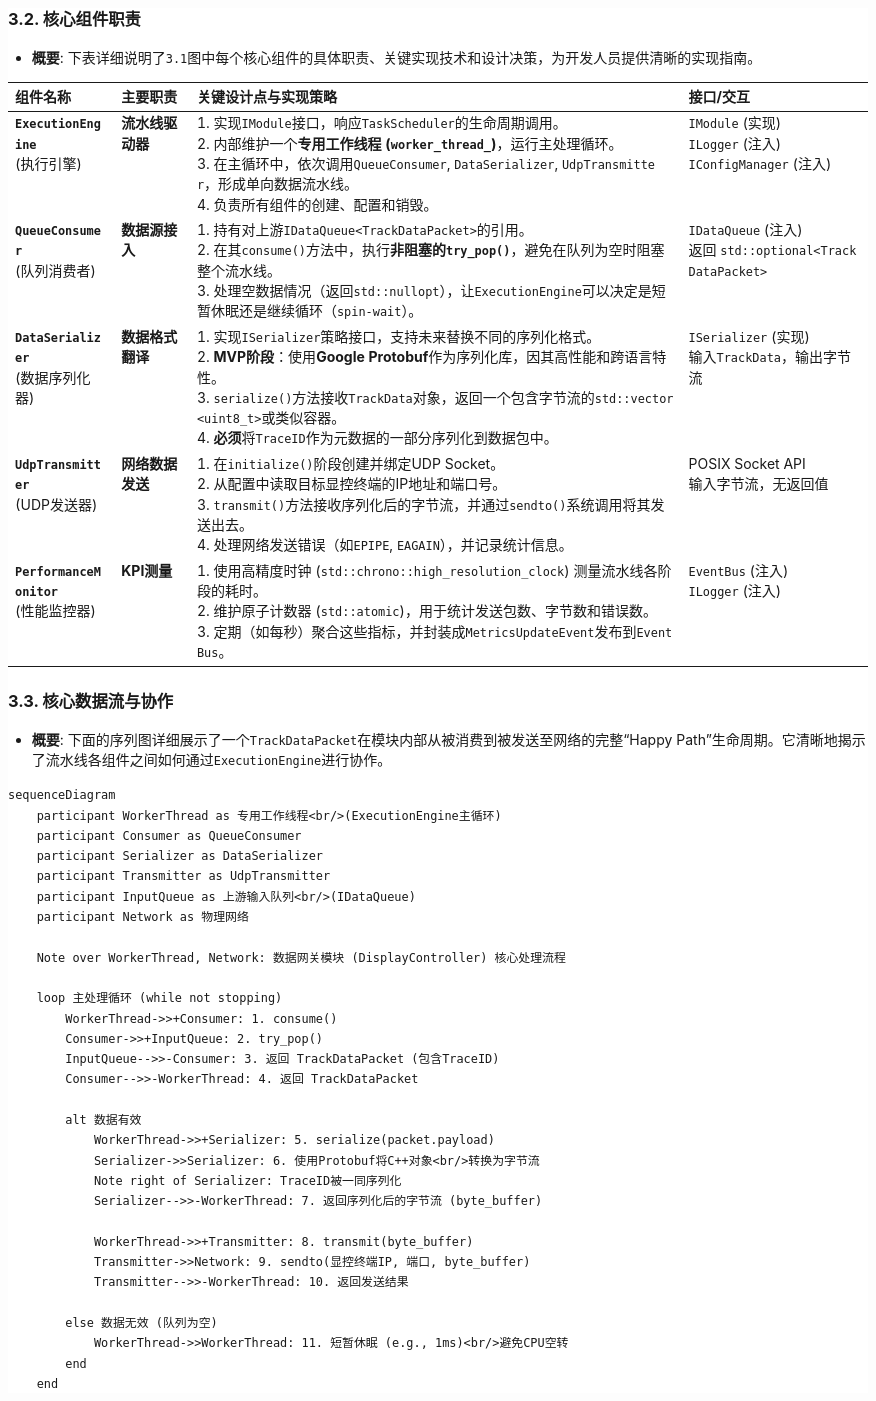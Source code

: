 ### 3.2. 核心组件职责

  - **概要**: 下表详细说明了`3.1`图中每个核心组件的具体职责、关键实现技术和设计决策，为开发人员提供清晰的实现指南。

| 组件名称 | 主要职责 | 关键设计点与实现策略 | 接口/交互 |
| :--- | :--- | :--- | :--- |
| **`ExecutionEngine`**<br>(执行引擎) | **流水线驱动器** | 1.  实现`IModule`接口，响应`TaskScheduler`的生命周期调用。<br>2.  内部维护一个**专用工作线程 (`worker_thread_`)**，运行主处理循环。<br>3.  在主循环中，依次调用`QueueConsumer`, `DataSerializer`, `UdpTransmitter`，形成单向数据流水线。<br>4.  负责所有组件的创建、配置和销毁。 | `IModule` (实现)<br>`ILogger` (注入)<br>`IConfigManager` (注入) |
| **`QueueConsumer`**<br>(队列消费者) | **数据源接入** | 1.  持有对上游`IDataQueue<TrackDataPacket>`的引用。<br>2.  在其`consume()`方法中，执行**非阻塞的`try_pop()`**，避免在队列为空时阻塞整个流水线。<br>3.  处理空数据情况（返回`std::nullopt`），让`ExecutionEngine`可以决定是短暂休眠还是继续循环（`spin-wait`）。 | `IDataQueue` (注入)<br>返回 `std::optional<TrackDataPacket>` |
| **`DataSerializer`**<br>(数据序列化器) | **数据格式翻译** | 1.  实现`ISerializer`策略接口，支持未来替换不同的序列化格式。<br>2.  **MVP阶段**：使用**Google Protobuf**作为序列化库，因其高性能和跨语言特性。<br>3.  `serialize()`方法接收`TrackData`对象，返回一个包含字节流的`std::vector<uint8_t>`或类似容器。<br>4.  **必须**将`TraceID`作为元数据的一部分序列化到数据包中。 | `ISerializer` (实现)<br>输入`TrackData`，输出字节流 |
| **`UdpTransmitter`**<br>(UDP发送器) | **网络数据发送** | 1.  在`initialize()`阶段创建并绑定UDP Socket。<br>2.  从配置中读取目标显控终端的IP地址和端口号。<br>3.  `transmit()`方法接收序列化后的字节流，并通过`sendto()`系统调用将其发送出去。<br>4.  处理网络发送错误（如`EPIPE`, `EAGAIN`），并记录统计信息。 | POSIX Socket API<br>输入字节流，无返回值 |
| **`PerformanceMonitor`**<br>(性能监控器) | **KPI测量** | 1.  使用高精度时钟 (`std::chrono::high_resolution_clock`) 测量流水线各阶段的耗时。<br>2.  维护原子计数器 (`std::atomic`)，用于统计发送包数、字节数和错误数。<br>3.  定期（如每秒）聚合这些指标，并封装成`MetricsUpdateEvent`发布到`EventBus`。 | `EventBus` (注入)<br>`ILogger` (注入) |

### 3.3. 核心数据流与协作

  - **概要**: 下面的序列图详细展示了一个`TrackDataPacket`在模块内部从被消费到被发送至网络的完整“Happy Path”生命周期。它清晰地揭示了流水线各组件之间如何通过`ExecutionEngine`进行协作。

```mermaid
sequenceDiagram
    participant WorkerThread as 专用工作线程<br/>(ExecutionEngine主循环)
    participant Consumer as QueueConsumer
    participant Serializer as DataSerializer
    participant Transmitter as UdpTransmitter
    participant InputQueue as 上游输入队列<br/>(IDataQueue)
    participant Network as 物理网络

    Note over WorkerThread, Network: 数据网关模块 (DisplayController) 核心处理流程

    loop 主处理循环 (while not stopping)
        WorkerThread->>+Consumer: 1. consume()
        Consumer->>+InputQueue: 2. try_pop()
        InputQueue-->>-Consumer: 3. 返回 TrackDataPacket (包含TraceID)
        Consumer-->>-WorkerThread: 4. 返回 TrackDataPacket

        alt 数据有效
            WorkerThread->>+Serializer: 5. serialize(packet.payload)
            Serializer->>Serializer: 6. 使用Protobuf将C++对象<br/>转换为字节流
            Note right of Serializer: TraceID被一同序列化
            Serializer-->>-WorkerThread: 7. 返回序列化后的字节流 (byte_buffer)

            WorkerThread->>+Transmitter: 8. transmit(byte_buffer)
            Transmitter->>Network: 9. sendto(显控终端IP, 端口, byte_buffer)
            Transmitter-->>-WorkerThread: 10. 返回发送结果

        else 数据无效 (队列为空)
            WorkerThread->>WorkerThread: 11. 短暂休眠 (e.g., 1ms)<br/>避免CPU空转
        end
    end
```
